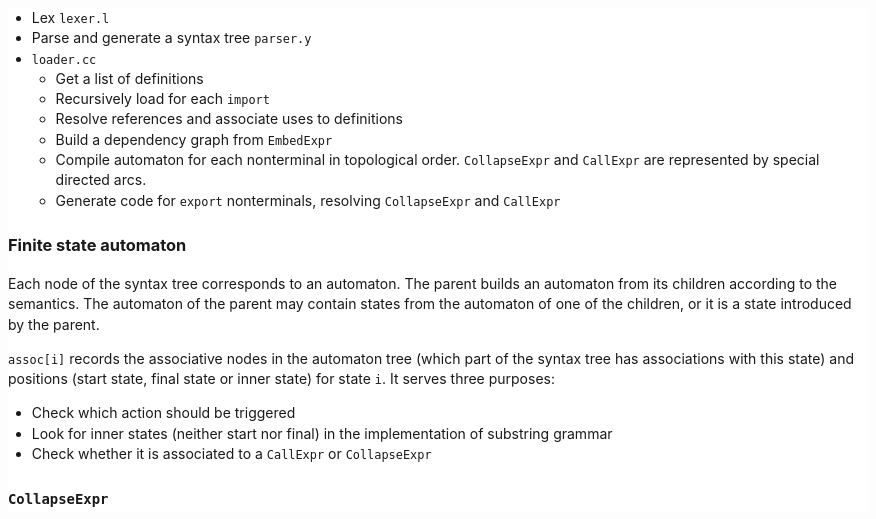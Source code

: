 * Lex `lexer.l`
* Parse and generate a syntax tree `parser.y`
* `loader.cc`
  + Get a list of definitions
  + Recursively load for each `import`
  + Resolve references and associate uses to definitions
  + Build a dependency graph from `EmbedExpr`
  + Compile automaton for each nonterminal in topological order. `CollapseExpr` and `CallExpr` are represented by special directed arcs.
  + Generate code for `export` nonterminals, resolving `CollapseExpr` and `CallExpr`

### Finite state automaton

Each node of the syntax tree corresponds to an automaton. The parent builds an automaton from its children according to the semantics. The automaton of the parent may contain states from the automaton of one of the children, or it is a state introduced by the parent.

`assoc[i]` records the associative nodes in the automaton tree (which part of the syntax tree has associations with this state) and positions (start state, final state or inner state) for state `i`. It serves three purposes:

* Check which action should be triggered
* Look for inner states (neither start nor final) in the implementation of substring grammar
* Check whether it is associated to a `CallExpr` or `CollapseExpr`

### `CollapseExpr`
